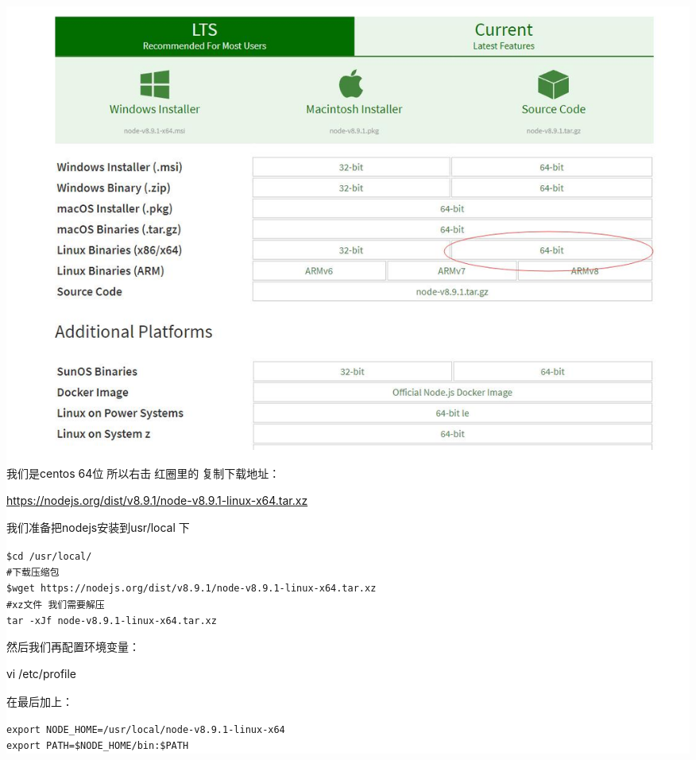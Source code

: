 ![](../images/elasticsearch/elasticsearch_3.jpg)  



我们是centos 64位 所以右击 红圈里的 复制下载地址：

<https://nodejs.org/dist/v8.9.1/node-v8.9.1-linux-x64.tar.xz>

我们准备把nodejs安装到usr/local 下

```shell
$cd /usr/local/
#下载压缩包
$wget https://nodejs.org/dist/v8.9.1/node-v8.9.1-linux-x64.tar.xz
#xz文件 我们需要解压
tar -xJf node-v8.9.1-linux-x64.tar.xz
```

然后我们再配置环境变量：

vi /etc/profile

在最后加上：

```shell
export NODE_HOME=/usr/local/node-v8.9.1-linux-x64
export PATH=$NODE_HOME/bin:$PATH
```
